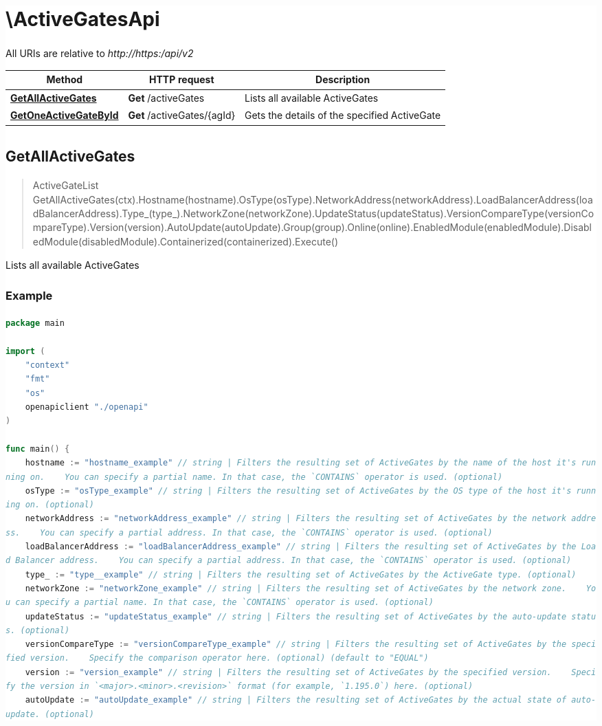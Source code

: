 # \ActiveGatesApi

All URIs are relative to *http://https:/api/v2*

Method | HTTP request | Description
------------- | ------------- | -------------
[**GetAllActiveGates**](ActiveGatesApi.md#GetAllActiveGates) | **Get** /activeGates | Lists all available ActiveGates
[**GetOneActiveGateById**](ActiveGatesApi.md#GetOneActiveGateById) | **Get** /activeGates/{agId} | Gets the details of the specified ActiveGate



## GetAllActiveGates

> ActiveGateList GetAllActiveGates(ctx).Hostname(hostname).OsType(osType).NetworkAddress(networkAddress).LoadBalancerAddress(loadBalancerAddress).Type_(type_).NetworkZone(networkZone).UpdateStatus(updateStatus).VersionCompareType(versionCompareType).Version(version).AutoUpdate(autoUpdate).Group(group).Online(online).EnabledModule(enabledModule).DisabledModule(disabledModule).Containerized(containerized).Execute()

Lists all available ActiveGates



### Example

```go
package main

import (
    "context"
    "fmt"
    "os"
    openapiclient "./openapi"
)

func main() {
    hostname := "hostname_example" // string | Filters the resulting set of ActiveGates by the name of the host it's running on.    You can specify a partial name. In that case, the `CONTAINS` operator is used. (optional)
    osType := "osType_example" // string | Filters the resulting set of ActiveGates by the OS type of the host it's running on. (optional)
    networkAddress := "networkAddress_example" // string | Filters the resulting set of ActiveGates by the network address.    You can specify a partial address. In that case, the `CONTAINS` operator is used. (optional)
    loadBalancerAddress := "loadBalancerAddress_example" // string | Filters the resulting set of ActiveGates by the Load Balancer address.    You can specify a partial address. In that case, the `CONTAINS` operator is used. (optional)
    type_ := "type__example" // string | Filters the resulting set of ActiveGates by the ActiveGate type. (optional)
    networkZone := "networkZone_example" // string | Filters the resulting set of ActiveGates by the network zone.    You can specify a partial name. In that case, the `CONTAINS` operator is used. (optional)
    updateStatus := "updateStatus_example" // string | Filters the resulting set of ActiveGates by the auto-update status. (optional)
    versionCompareType := "versionCompareType_example" // string | Filters the resulting set of ActiveGates by the specified version.    Specify the comparison operator here. (optional) (default to "EQUAL")
    version := "version_example" // string | Filters the resulting set of ActiveGates by the specified version.    Specify the version in `<major>.<minor>.<revision>` format (for example, `1.195.0`) here. (optional)
    autoUpdate := "autoUpdate_example" // string | Filters the resulting set of ActiveGates by the actual state of auto-update. (optional)
```